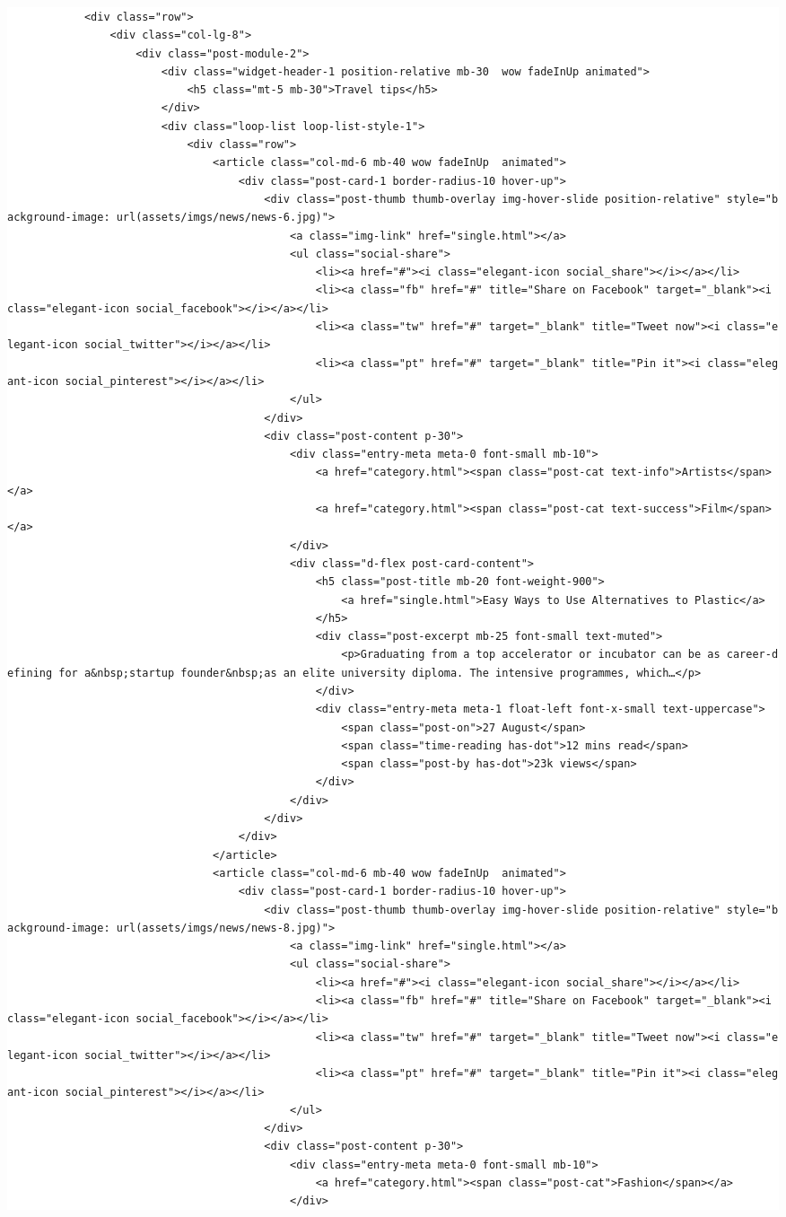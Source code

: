                <div class="row">
                    <div class="col-lg-8">
                        <div class="post-module-2">
                            <div class="widget-header-1 position-relative mb-30  wow fadeInUp animated">
                                <h5 class="mt-5 mb-30">Travel tips</h5>
                            </div>
                            <div class="loop-list loop-list-style-1">
                                <div class="row">
                                    <article class="col-md-6 mb-40 wow fadeInUp  animated">
                                        <div class="post-card-1 border-radius-10 hover-up">
                                            <div class="post-thumb thumb-overlay img-hover-slide position-relative" style="background-image: url(assets/imgs/news/news-6.jpg)">
                                                <a class="img-link" href="single.html"></a>
                                                <ul class="social-share">
                                                    <li><a href="#"><i class="elegant-icon social_share"></i></a></li>
                                                    <li><a class="fb" href="#" title="Share on Facebook" target="_blank"><i class="elegant-icon social_facebook"></i></a></li>
                                                    <li><a class="tw" href="#" target="_blank" title="Tweet now"><i class="elegant-icon social_twitter"></i></a></li>
                                                    <li><a class="pt" href="#" target="_blank" title="Pin it"><i class="elegant-icon social_pinterest"></i></a></li>
                                                </ul>
                                            </div>
                                            <div class="post-content p-30">
                                                <div class="entry-meta meta-0 font-small mb-10">
                                                    <a href="category.html"><span class="post-cat text-info">Artists</span></a>
                                                    <a href="category.html"><span class="post-cat text-success">Film</span></a>
                                                </div>
                                                <div class="d-flex post-card-content">
                                                    <h5 class="post-title mb-20 font-weight-900">
                                                        <a href="single.html">Easy Ways to Use Alternatives to Plastic</a>
                                                    </h5>
                                                    <div class="post-excerpt mb-25 font-small text-muted">
                                                        <p>Graduating from a top accelerator or incubator can be as career-defining for a&nbsp;startup founder&nbsp;as an elite university diploma. The intensive programmes, which…</p>
                                                    </div>
                                                    <div class="entry-meta meta-1 float-left font-x-small text-uppercase">
                                                        <span class="post-on">27 August</span>
                                                        <span class="time-reading has-dot">12 mins read</span>
                                                        <span class="post-by has-dot">23k views</span>
                                                    </div>
                                                </div>
                                            </div>
                                        </div>
                                    </article>
                                    <article class="col-md-6 mb-40 wow fadeInUp  animated">
                                        <div class="post-card-1 border-radius-10 hover-up">
                                            <div class="post-thumb thumb-overlay img-hover-slide position-relative" style="background-image: url(assets/imgs/news/news-8.jpg)">
                                                <a class="img-link" href="single.html"></a>
                                                <ul class="social-share">
                                                    <li><a href="#"><i class="elegant-icon social_share"></i></a></li>
                                                    <li><a class="fb" href="#" title="Share on Facebook" target="_blank"><i class="elegant-icon social_facebook"></i></a></li>
                                                    <li><a class="tw" href="#" target="_blank" title="Tweet now"><i class="elegant-icon social_twitter"></i></a></li>
                                                    <li><a class="pt" href="#" target="_blank" title="Pin it"><i class="elegant-icon social_pinterest"></i></a></li>
                                                </ul>
                                            </div>
                                            <div class="post-content p-30">
                                                <div class="entry-meta meta-0 font-small mb-10">
                                                    <a href="category.html"><span class="post-cat">Fashion</span></a>
                                                </div>
